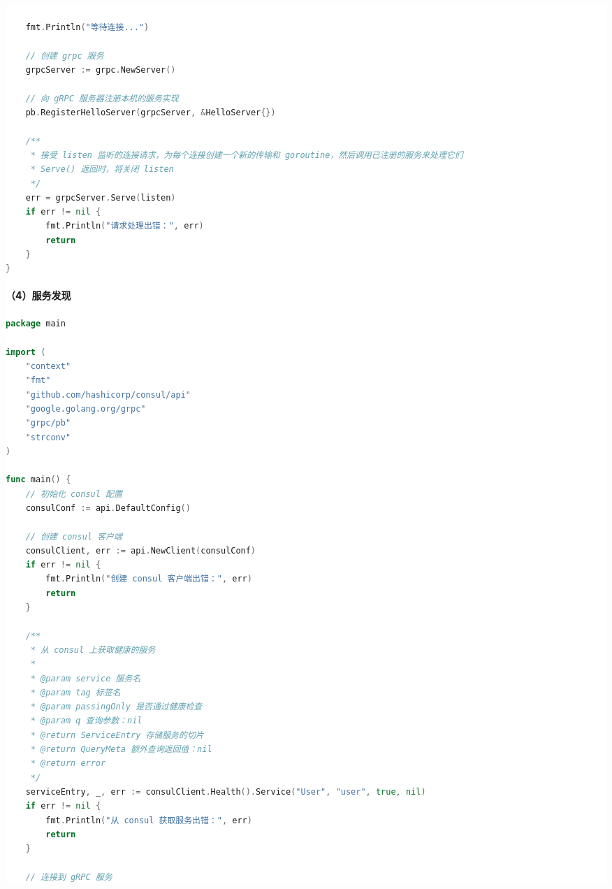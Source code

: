 ```go

	fmt.Println("等待连接...")

	// 创建 grpc 服务
	grpcServer := grpc.NewServer()

	// 向 gRPC 服务器注册本机的服务实现
	pb.RegisterHelloServer(grpcServer, &HelloServer{})

	/**
	 * 接受 listen 监听的连接请求，为每个连接创建一个新的传输和 goroutine，然后调用已注册的服务来处理它们
	 * Serve() 返回时，将关闭 listen
	 */
	err = grpcServer.Serve(listen)
	if err != nil {
		fmt.Println("请求处理出错：", err)
		return
	}
}
```

#### （4）服务发现

```go
package main

import (
	"context"
	"fmt"
	"github.com/hashicorp/consul/api"
	"google.golang.org/grpc"
	"grpc/pb"
	"strconv"
)

func main() {
	// 初始化 consul 配置
	consulConf := api.DefaultConfig()

	// 创建 consul 客户端
	consulClient, err := api.NewClient(consulConf)
	if err != nil {
		fmt.Println("创建 consul 客户端出错：", err)
		return
	}

	/**
	 * 从 consul 上获取健康的服务
	 *
	 * @param service 服务名
	 * @param tag 标签名
	 * @param passingOnly 是否通过健康检查
	 * @param q 查询参数：nil
	 * @return ServiceEntry 存储服务的切片
	 * @return QueryMeta 额外查询返回值：nil
	 * @return error
	 */
	serviceEntry, _, err := consulClient.Health().Service("User", "user", true, nil)
	if err != nil {
		fmt.Println("从 consul 获取服务出错：", err)
		return
	}

	// 连接到 gRPC 服务
```